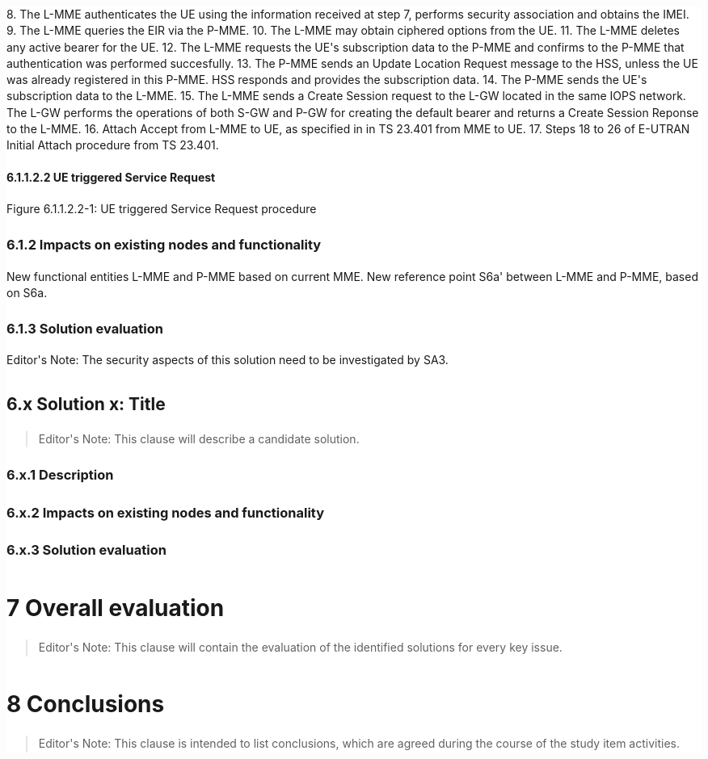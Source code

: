 8\. The L-MME authenticates the UE using the information received at step 7,
performs security association and obtains the IMEI.
9\. The L-MME queries the EIR via the P-MME.
10\. The L-MME may obtain ciphered options from the UE.
11\. The L-MME deletes any active bearer for the UE.
12\. The L-MME requests the UE\'s subscription data to the P-MME and confirms
to the P-MME that authentication was performed succesfully.
13\. The P-MME sends an Update Location Request message to the HSS, unless the
UE was already registered in this P-MME. HSS responds and provides the
subscription data.
14\. The P-MME sends the UE\'s subscription data to the L-MME.
15\. The L-MME sends a Create Session request to the L-GW located in the same
IOPS network. The L-GW performs the operations of both S-GW and P-GW for
creating the default bearer and returns a Create Session Reponse to the L-MME.
16\. Attach Accept from L-MME to UE, as specified in in TS 23.401 from MME to
UE.
17\. Steps 18 to 26 of E-UTRAN Initial Attach procedure from TS 23.401.
#### 6.1.1.2.2 UE triggered Service Request
Figure 6.1.1.2.2-1: UE triggered Service Request procedure
### 6.1.2 Impacts on existing nodes and functionality
New functional entities L-MME and P-MME based on current MME.
New reference point S6a\' between L-MME and P-MME, based on S6a.
### 6.1.3 Solution evaluation
Editor\'s Note: The security aspects of this solution need to be investigated
by SA3.
## 6.x Solution x: Title
> Editor\'s Note: This clause will describe a candidate solution.
### 6.x.1 Description
### 6.x.2 Impacts on existing nodes and functionality
### 6.x.3 Solution evaluation
# 7 Overall evaluation
> Editor\'s Note: This clause will contain the evaluation of the identified
> solutions for every key issue.
# 8 Conclusions
> Editor\'s Note: This clause is intended to list conclusions, which are
> agreed during the course of the study item activities.
#